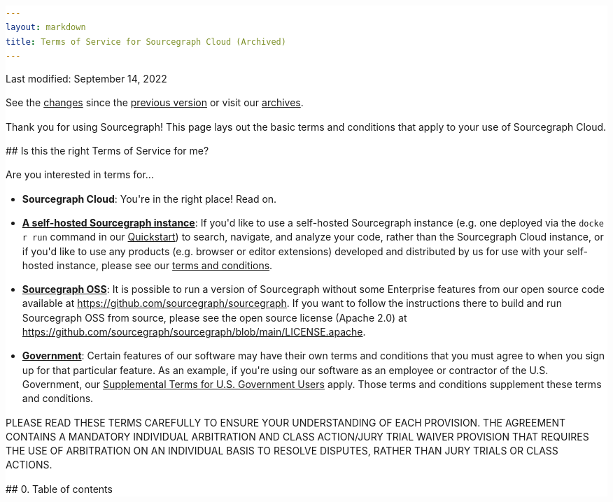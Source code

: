 ```yaml
---
layout: markdown
title: Terms of Service for Sourcegraph Cloud (Archived)
---
```


Last modified: September 14, 2022

See the [changes](https://sourcegraph.com/search?q=context:global+repo:%5Egithub%5C.com/sourcegraph/about%24+file:%5Econtent/terms/cloud%5C.md%7C%5Edocs/terms-dotcom+type:diff&patternType=standard) since the [previous version](/terms/archives/cloud/2022-02-09/) or visit our [archives](https://github.com/sourcegraph/about/tree/main/content/terms/archives).

Thank you for using Sourcegraph! This page lays out the basic terms and conditions that apply to your use of Sourcegraph Cloud.

<div className="break-words bg-gray-100 p-sm mb-sm">
  <span className="text-blurple-400">
    ## Is this the right Terms of Service for me?
  </span>

  <br />

  Are you interested in terms for...

  - **Sourcegraph Cloud**: You're in the right place! Read on.

  - **[A self-hosted Sourcegraph instance](/terms/self-hosted)**: If you'd like to use a self-hosted Sourcegraph instance (e.g. one deployed via the `docker run` command in our [Quickstart](https://docs.sourcegraph.com)) to search, navigate, and analyze your code, rather than the Sourcegraph Cloud instance, or if you'd like to use any products (e.g. browser or editor extensions) developed and distributed by us for use with your self-hosted instance, please see our [terms and conditions](/terms/self-hosted).

  - **[Sourcegraph OSS](https://github.com/sourcegraph/sourcegraph/blob/main/LICENSE.apache)**: It is possible to run a version of Sourcegraph without some Enterprise features from our open source code available at https://github.com/sourcegraph/sourcegraph. If you want to follow the instructions there to build and run Sourcegraph OSS from source, please see the open source license (Apache 2.0) at https://github.com/sourcegraph/sourcegraph/blob/main/LICENSE.apache.

  - **[Government](/terms/gov)**: Certain features of our software may have their own terms and conditions that you must agree to when you sign up for that particular feature. As an example, if you're using our software as an employee or contractor of the U.S. Government, our [Supplemental Terms for U.S. Government Users](/terms/gov) apply. Those terms and conditions supplement these terms and conditions.
</div>

PLEASE READ THESE TERMS CAREFULLY TO ENSURE YOUR UNDERSTANDING OF EACH PROVISION. THE AGREEMENT CONTAINS A MANDATORY INDIVIDUAL ARBITRATION AND CLASS ACTION/JURY TRIAL WAIVER PROVISION THAT REQUIRES THE USE OF ARBITRATION ON AN INDIVIDUAL BASIS TO RESOLVE DISPUTES, RATHER THAN JURY TRIALS OR CLASS ACTIONS.

<span className="text-blurple-400">
  ## 0. Table of contents
</span>
